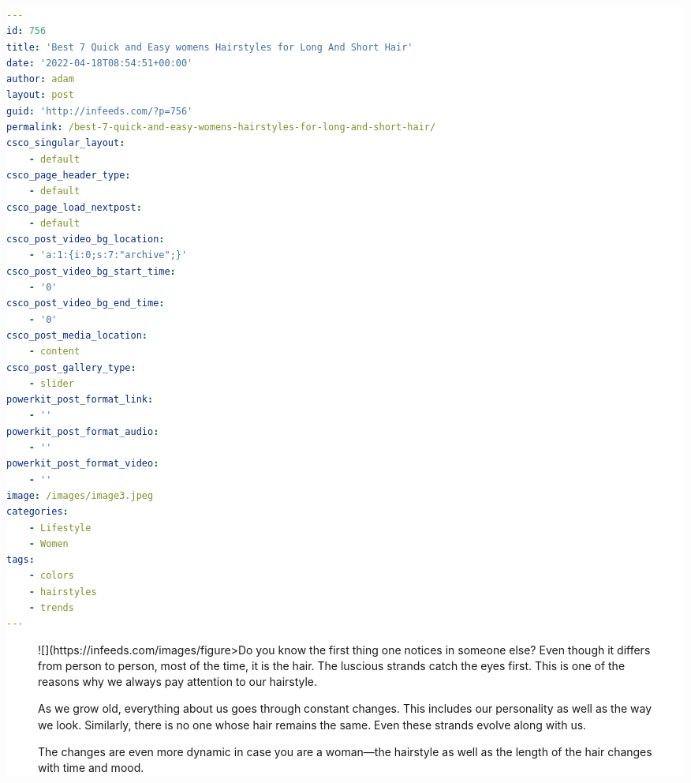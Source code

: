 ```yaml
---
id: 756
title: 'Best 7 Quick and Easy womens Hairstyles for Long And Short Hair'
date: '2022-04-18T08:54:51+00:00'
author: adam
layout: post
guid: 'http://infeeds.com/?p=756'
permalink: /best-7-quick-and-easy-womens-hairstyles-for-long-and-short-hair/
csco_singular_layout:
    - default
csco_page_header_type:
    - default
csco_page_load_nextpost:
    - default
csco_post_video_bg_location:
    - 'a:1:{i:0;s:7:"archive";}'
csco_post_video_bg_start_time:
    - '0'
csco_post_video_bg_end_time:
    - '0'
csco_post_media_location:
    - content
csco_post_gallery_type:
    - slider
powerkit_post_format_link:
    - ''
powerkit_post_format_audio:
    - ''
powerkit_post_format_video:
    - ''
image: /images/image3.jpeg
categories:
    - Lifestyle
    - Women
tags:
    - colors
    - hairstyles
    - trends
---
```


<figure class="wp-block-image size-full">![](https://infeeds.com/images/figure>Do you know the first thing one notices in someone else? Even though it differs from person to person, most of the time, it is the hair. The luscious strands catch the eyes first. This is one of the reasons why we always pay attention to our hairstyle.

As we grow old, everything about us goes through constant changes. This includes our personality as well as the way we look. Similarly, there is no one whose hair remains the same. Even these strands evolve along with us.

The changes are even more dynamic in case you are a woman—the hairstyle as well as the length of the hair changes with time and mood.
